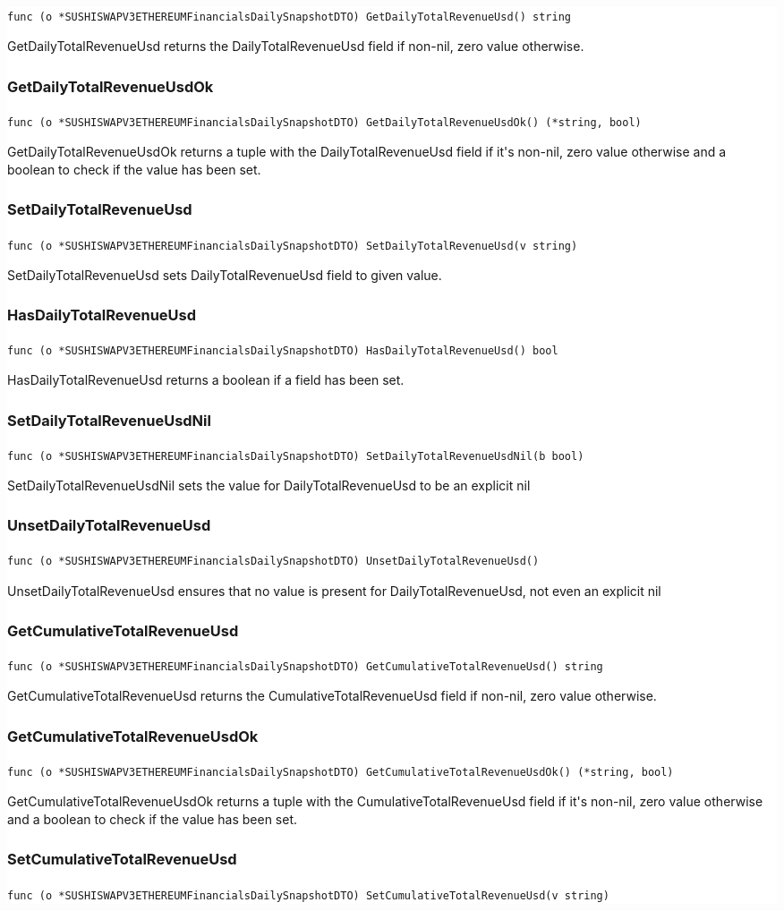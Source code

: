 `func (o *SUSHISWAPV3ETHEREUMFinancialsDailySnapshotDTO) GetDailyTotalRevenueUsd() string`

GetDailyTotalRevenueUsd returns the DailyTotalRevenueUsd field if non-nil, zero value otherwise.

### GetDailyTotalRevenueUsdOk

`func (o *SUSHISWAPV3ETHEREUMFinancialsDailySnapshotDTO) GetDailyTotalRevenueUsdOk() (*string, bool)`

GetDailyTotalRevenueUsdOk returns a tuple with the DailyTotalRevenueUsd field if it's non-nil, zero value otherwise
and a boolean to check if the value has been set.

### SetDailyTotalRevenueUsd

`func (o *SUSHISWAPV3ETHEREUMFinancialsDailySnapshotDTO) SetDailyTotalRevenueUsd(v string)`

SetDailyTotalRevenueUsd sets DailyTotalRevenueUsd field to given value.

### HasDailyTotalRevenueUsd

`func (o *SUSHISWAPV3ETHEREUMFinancialsDailySnapshotDTO) HasDailyTotalRevenueUsd() bool`

HasDailyTotalRevenueUsd returns a boolean if a field has been set.

### SetDailyTotalRevenueUsdNil

`func (o *SUSHISWAPV3ETHEREUMFinancialsDailySnapshotDTO) SetDailyTotalRevenueUsdNil(b bool)`

 SetDailyTotalRevenueUsdNil sets the value for DailyTotalRevenueUsd to be an explicit nil

### UnsetDailyTotalRevenueUsd
`func (o *SUSHISWAPV3ETHEREUMFinancialsDailySnapshotDTO) UnsetDailyTotalRevenueUsd()`

UnsetDailyTotalRevenueUsd ensures that no value is present for DailyTotalRevenueUsd, not even an explicit nil
### GetCumulativeTotalRevenueUsd

`func (o *SUSHISWAPV3ETHEREUMFinancialsDailySnapshotDTO) GetCumulativeTotalRevenueUsd() string`

GetCumulativeTotalRevenueUsd returns the CumulativeTotalRevenueUsd field if non-nil, zero value otherwise.

### GetCumulativeTotalRevenueUsdOk

`func (o *SUSHISWAPV3ETHEREUMFinancialsDailySnapshotDTO) GetCumulativeTotalRevenueUsdOk() (*string, bool)`

GetCumulativeTotalRevenueUsdOk returns a tuple with the CumulativeTotalRevenueUsd field if it's non-nil, zero value otherwise
and a boolean to check if the value has been set.

### SetCumulativeTotalRevenueUsd

`func (o *SUSHISWAPV3ETHEREUMFinancialsDailySnapshotDTO) SetCumulativeTotalRevenueUsd(v string)`
